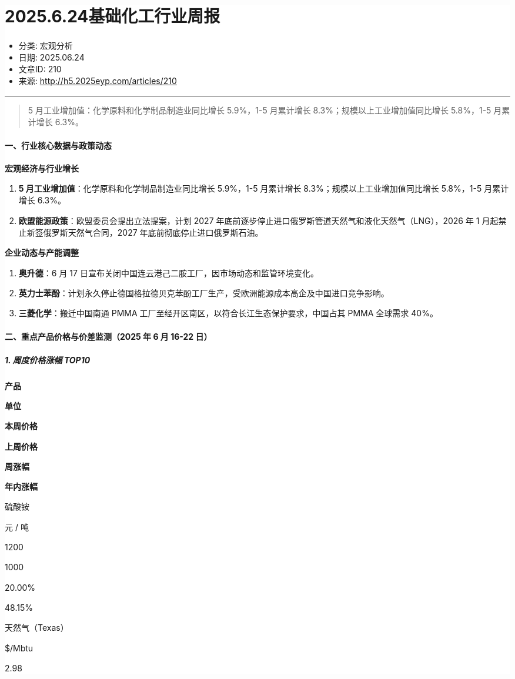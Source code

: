 # 2025.6.24基础化工行业周报

- 分类: 宏观分析
- 日期: 2025.06.24
- 文章ID: 210
- 来源: http://h5.2025eyp.com/articles/210

---

> 5 月工业增加值：化学原料和化学制品制造业同比增长 5.9%，1-5 月累计增长 8.3%；规模以上工业增加值同比增长 5.8%，1-5 月累计增长 6.3%。

#### **一、行业核心数据与政策动态**

**宏观经济与行业增长**

1. **5 月工业增加值**：化学原料和化学制品制造业同比增长 5.9%，1-5 月累计增长 8.3%；规模以上工业增加值同比增长 5.8%，1-5 月累计增长 6.3%。

2. **欧盟能源政策**：欧盟委员会提出立法提案，计划 2027 年底前逐步停止进口俄罗斯管道天然气和液化天然气（LNG），2026 年 1 月起禁止新签俄罗斯天然气合同，2027 年底前彻底停止进口俄罗斯石油。

**企业动态与产能调整**

1. **奥升德**：6 月 17 日宣布关闭中国连云港己二胺工厂，因市场动态和监管环境变化。

2. **英力士苯酚**：计划永久停止德国格拉德贝克苯酚工厂生产，受欧洲能源成本高企及中国进口竞争影响。

3. **三菱化学**：搬迁中国南通 PMMA 工厂至经开区南区，以符合长江生态保护要求，中国占其 PMMA 全球需求 40%。

#### **二、重点产品价格与价差监测（2025 年 6 月 16-22 日）**

##### **1. 周度价格涨幅 TOP10**

**产品**

**单位**

**本周价格**

**上周价格**

**周涨幅**

**年内涨幅**

硫酸铵

元 / 吨

1200

1000

20.00%

48.15%

天然气（Texas）

$/Mbtu

2.98
